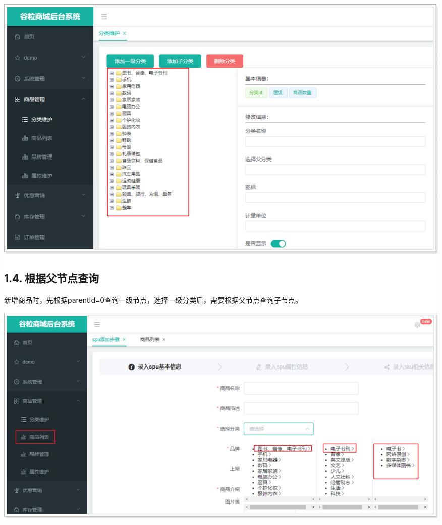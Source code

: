 ![1567475835910](assets/1567475835910.png)



## 1.4.  根据父节点查询

新增商品时，先根据parentId=0查询一级节点，选择一级分类后，需要根据父节点查询子节点。

![1567476312461](assets/1567476312461.png)
